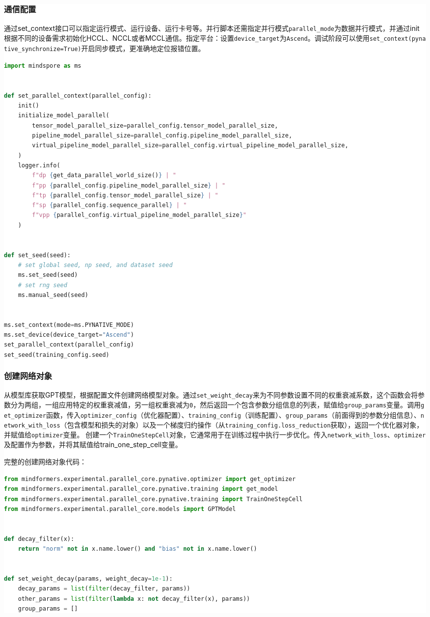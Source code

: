 ### 通信配置

通过set_context接口可以指定运行模式、运行设备、运行卡号等。并行脚本还需指定并行模式`parallel_mode`为数据并行模式，并通过init根据不同的设备需求初始化HCCL、NCCL或者MCCL通信。指定平台：设置`device_target`为`Ascend`。调试阶段可以使用`set_context(pynative_synchronize=True)`开启同步模式，更准确地定位报错位置。

```python
import mindspore as ms


def set_parallel_context(parallel_config):
    init()
    initialize_model_parallel(
        tensor_model_parallel_size=parallel_config.tensor_model_parallel_size,
        pipeline_model_parallel_size=parallel_config.pipeline_model_parallel_size,
        virtual_pipeline_model_parallel_size=parallel_config.virtual_pipeline_model_parallel_size,
    )
    logger.info(
        f"dp {get_data_parallel_world_size()} | "
        f"pp {parallel_config.pipeline_model_parallel_size} | "
        f"tp {parallel_config.tensor_model_parallel_size} | "
        f"sp {parallel_config.sequence_parallel} | "
        f"vpp {parallel_config.virtual_pipeline_model_parallel_size}"
    )


def set_seed(seed):
    # set global seed, np seed, and dataset seed
    ms.set_seed(seed)
    # set rng seed
    ms.manual_seed(seed)


ms.set_context(mode=ms.PYNATIVE_MODE)
ms.set_device(device_target="Ascend")
set_parallel_context(parallel_config)
set_seed(training_config.seed)
```

### 创建网络对象

从模型库获取GPT模型，根据配置文件创建网络模型对象。通过`set_weight_decay`来为不同参数设置不同的权重衰减系数，这个函数会将参数分为两组，一组应用特定的权重衰减值，另一组权重衰减为`0`，然后返回一个包含参数分组信息的列表，赋值给`group_params`变量。调用`get_optimizer`函数，传入`optimizer_config`（优化器配置）、`training_config`（训练配置）、`group_params`（前面得到的参数分组信息）、`network_with_loss`（包含模型和损失的对象）以及一个梯度归约操作（从`training_config.loss_reduction`获取），返回一个优化器对象，并赋值给`optimizer`变量。
创建一个`TrainOneStepCell`对象，它通常用于在训练过程中执行一步优化。传入`network_with_loss`、`optimizer`及配置作为参数，并将其赋值给train_one_step_cell变量。

完整的创建网络对象代码：

```python
from mindformers.experimental.parallel_core.pynative.optimizer import get_optimizer
from mindformers.experimental.parallel_core.pynative.training import get_model
from mindformers.experimental.parallel_core.pynative.training import TrainOneStepCell
from mindformers.experimental.parallel_core.models import GPTModel


def decay_filter(x):
    return "norm" not in x.name.lower() and "bias" not in x.name.lower()


def set_weight_decay(params, weight_decay=1e-1):
    decay_params = list(filter(decay_filter, params))
    other_params = list(filter(lambda x: not decay_filter(x), params))
    group_params = []
```